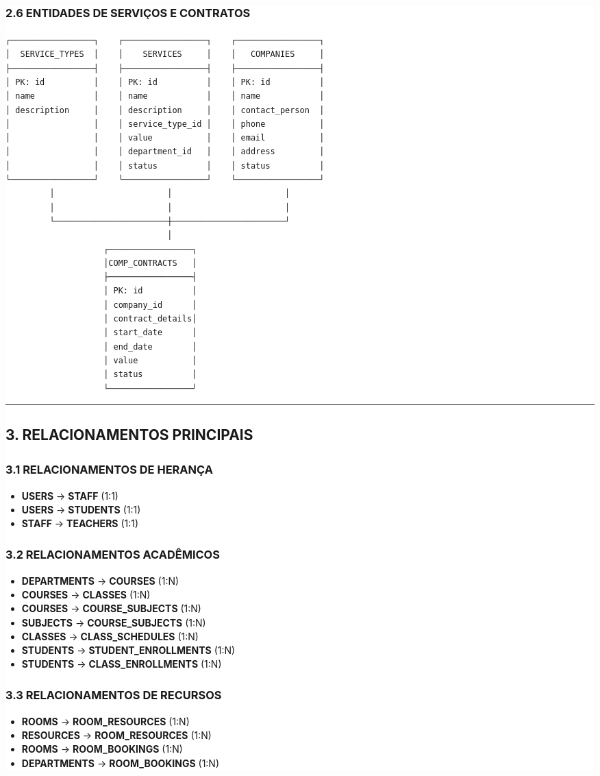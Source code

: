 ### 2.6 ENTIDADES DE SERVIÇOS E CONTRATOS
```
┌─────────────────┐    ┌─────────────────┐    ┌─────────────────┐
│  SERVICE_TYPES  │    │    SERVICES     │    │   COMPANIES     │
├─────────────────┤    ├─────────────────┤    ├─────────────────┤
│ PK: id          │    │ PK: id          │    │ PK: id          │
│ name            │    │ name            │    │ name            │
│ description     │    │ description     │    │ contact_person  │
│                 │    │ service_type_id │    │ phone           │
│                 │    │ value           │    │ email           │
│                 │    │ department_id   │    │ address         │
│                 │    │ status          │    │ status          │
└─────────────────┘    └─────────────────┘    └─────────────────┘
         │                       │                       │
         │                       │                       │
         └───────────────────────┼───────────────────────┘
                                 │
                    ┌─────────────────┐
                    │COMP_CONTRACTS   │
                    ├─────────────────┤
                    │ PK: id          │
                    │ company_id      │
                    │ contract_details│
                    │ start_date      │
                    │ end_date        │
                    │ value           │
                    │ status          │
                    └─────────────────┘
```

---

## 3. RELACIONAMENTOS PRINCIPAIS

### 3.1 RELACIONAMENTOS DE HERANÇA
- **USERS** → **STAFF** (1:1)
- **USERS** → **STUDENTS** (1:1)
- **STAFF** → **TEACHERS** (1:1)

### 3.2 RELACIONAMENTOS ACADÊMICOS
- **DEPARTMENTS** → **COURSES** (1:N)
- **COURSES** → **CLASSES** (1:N)
- **COURSES** → **COURSE_SUBJECTS** (1:N)
- **SUBJECTS** → **COURSE_SUBJECTS** (1:N)
- **CLASSES** → **CLASS_SCHEDULES** (1:N)
- **STUDENTS** → **STUDENT_ENROLLMENTS** (1:N)
- **STUDENTS** → **CLASS_ENROLLMENTS** (1:N)

### 3.3 RELACIONAMENTOS DE RECURSOS
- **ROOMS** → **ROOM_RESOURCES** (1:N)
- **RESOURCES** → **ROOM_RESOURCES** (1:N)
- **ROOMS** → **ROOM_BOOKINGS** (1:N)
- **DEPARTMENTS** → **ROOM_BOOKINGS** (1:N)
